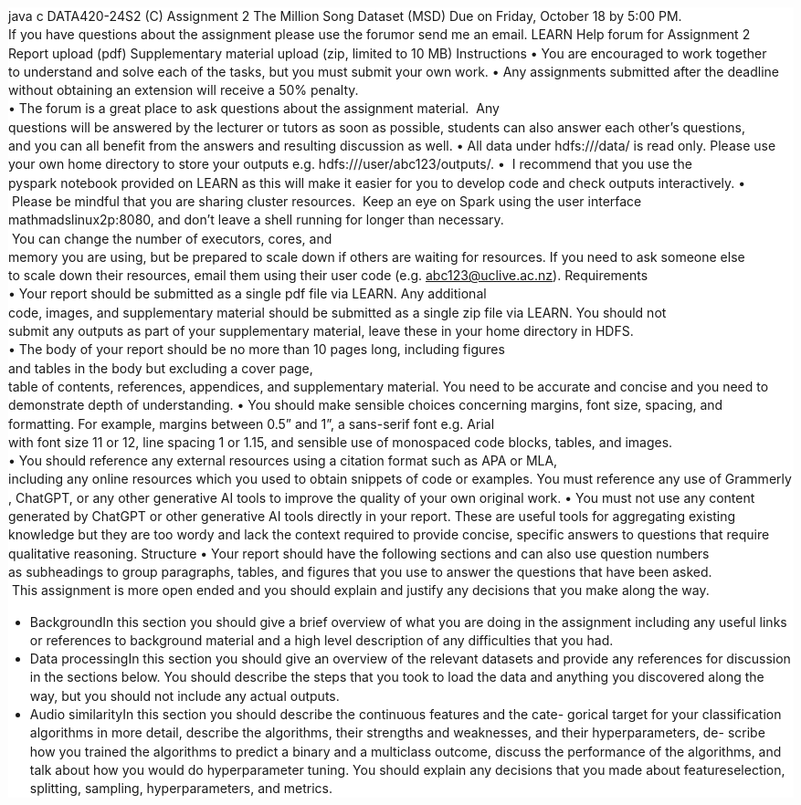 java c
DATA420-24S2 (C)
Assignment 2
The Million Song Dataset (MSD)
Due on Friday, October 18 by 5:00 PM.
If you have questions about the assignment please use the forumor send me an email.
LEARN
Help forum for Assignment 2
Report upload (pdf)
Supplementary material upload (zip, limited to 10 MB)
Instructions
• You are encouraged to work together to understand and solve each of the tasks, but you must submit your own work.
• Any assignments submitted after the deadline without obtaining an extension will receive a 50% penalty.
• The forum is a great place to ask questions about the assignment material.  Any questions will be answered by the lecturer or tutors as soon as possible, students can also answer each other’s questions, and you can all benefit from the answers and resulting discussion as well.
• All data under hdfs:///data/ is read only. Please use your own home directory to store your outputs e.g. hdfs:///user/abc123/outputs/.
•  I recommend that you use the pyspark notebook provided on LEARN as this will make it easier for you to develop code and check outputs interactively.
•  Please be mindful that you are sharing cluster resources.  Keep an eye on Spark using the user interface mathmadslinux2p:8080, and don’t leave a shell running for longer than necessary.  You can change the number of executors, cores, and memory you are using, but be prepared to scale down if others are waiting for resources. If you need to ask someone else to scale down their resources, email them using their user code (e.g. abc123@uclive.ac.nz).
Requirements
• Your report should be submitted as a single pdf file via LEARN. Any additional code, images, and supplementary material should be submitted as a single zip file via LEARN. You should not submit any outputs as part of your supplementary material, leave these in your home directory in HDFS.
• The body of your report should be no more than 10 pages long, including figures and tables in the body but excluding a cover page, table of contents, references, appendices, and supplementary material. You need to be accurate and concise and you need to demonstrate depth of understanding.
• You should make sensible choices concerning margins, font size, spacing, and formatting. For example, margins between 0.5” and 1”, a sans-serif font e.g. Arial with font size 11 or 12, line spacing 1 or 1.15, and sensible use of monospaced code blocks, tables, and images.
• You should reference any external resources using a citation format such as APA or MLA, including any online resources which you used to obtain snippets of code or examples. You must reference any use of Grammerly, ChatGPT, or any other generative AI tools to improve the quality of your own original work.
• You must not use any content generated by ChatGPT or other generative AI tools directly in your report. These are useful tools for aggregating existing knowledge but they are too wordy and lack the context required to provide concise, specific answers to questions that require qualitative reasoning.
Structure
• Your report should have the following sections and can also use question numbers as subheadings to group paragraphs, tables, and figures that you use to answer the questions that have been asked.  This assignment is more open ended and you should explain and justify any decisions that you make along the way.
- BackgroundIn this section you should give a brief overview of what you are doing in the assignment including any useful links or references to background material and a high level description of any difficulties that you had.
- Data processingIn this section you should give an overview of the relevant datasets and provide any references for discussion in the sections below. You should describe the steps that you took to load the data and anything you discovered along the way, but you should not include any actual outputs.
- Audio similarityIn this section you should describe the continuous features and the cate- gorical target for your classification algorithms in more detail, describe the algorithms, their strengths and weaknesses, and their hyperparameters, de- scribe how you trained the algorithms to predict a binary and a multiclass outcome, discuss the performance of the algorithms, and talk about how you would do hyperparameter tuning. You should explain any decisions that you made about featureselection, splitting, sampling, hyperparameters, and metrics.